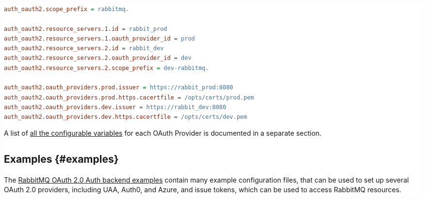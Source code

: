 ```ini
auth_oauth2.scope_prefix = rabbitmq.

auth_oauth2.resource_servers.1.id = rabbit_prod
auth_oauth2.resource_servers.1.oauth_provider_id = prod
auth_oauth2.resource_servers.2.id = rabbit_dev
auth_oauth2.resource_servers.2.oauth_provider_id = dev
auth_oauth2.resource_servers.2.scope_prefix = dev-rabbitmq.

auth_oauth2.oauth_providers.prod.issuer = https://rabbit_prod:8080
auth_oauth2.oauth_providers.prod.https.cacertfile = /opts/certs/prod.pem
auth_oauth2.oauth_providers.dev.issuer = https://rabbit_dev:8080
auth_oauth2.oauth_providers.dev.https.cacertfile = /opts/certs/dev.pem
```

A list of [all the configurable variables](#multiple-resource-servers-configuration) for each OAuth
Provider is documented in a separate section.

## Examples {#examples}

The [RabbitMQ OAuth 2.0 Auth backend examples](./oauth2-examples) contain many example configuration
files, that can be used to set up several OAuth 2.0 providers, including UAA, Auth0, and Azure, and
issue tokens, which can be used to access RabbitMQ resources.
